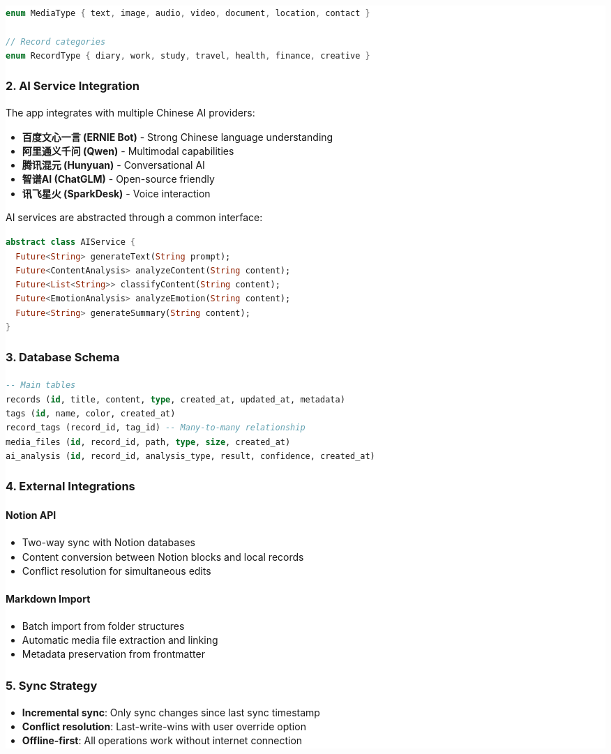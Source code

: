 ```dart
enum MediaType { text, image, audio, video, document, location, contact }

// Record categories
enum RecordType { diary, work, study, travel, health, finance, creative }
```

### 2. AI Service Integration
The app integrates with multiple Chinese AI providers:
- **百度文心一言 (ERNIE Bot)** - Strong Chinese language understanding
- **阿里通义千问 (Qwen)** - Multimodal capabilities
- **腾讯混元 (Hunyuan)** - Conversational AI
- **智谱AI (ChatGLM)** - Open-source friendly
- **讯飞星火 (SparkDesk)** - Voice interaction

AI services are abstracted through a common interface:
```dart
abstract class AIService {
  Future<String> generateText(String prompt);
  Future<ContentAnalysis> analyzeContent(String content);
  Future<List<String>> classifyContent(String content);
  Future<EmotionAnalysis> analyzeEmotion(String content);
  Future<String> generateSummary(String content);
}
```

### 3. Database Schema
```sql
-- Main tables
records (id, title, content, type, created_at, updated_at, metadata)
tags (id, name, color, created_at)
record_tags (record_id, tag_id) -- Many-to-many relationship
media_files (id, record_id, path, type, size, created_at)
ai_analysis (id, record_id, analysis_type, result, confidence, created_at)
```

### 4. External Integrations

#### Notion API
- Two-way sync with Notion databases
- Content conversion between Notion blocks and local records
- Conflict resolution for simultaneous edits

#### Markdown Import
- Batch import from folder structures
- Automatic media file extraction and linking
- Metadata preservation from frontmatter

### 5. Sync Strategy
- **Incremental sync**: Only sync changes since last sync timestamp
- **Conflict resolution**: Last-write-wins with user override option
- **Offline-first**: All operations work without internet connection
